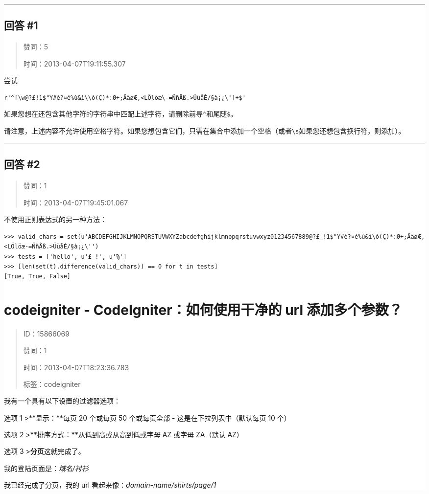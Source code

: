 * * *

## 回答 #1

> 赞同：5
> 
> 时间：2013-04-07T19:11:55.307

尝试

```
r'^[\w@?£!1$"¥#è?¤é%ù&ì\\ò(Ç)*:Ø+;ÄäøÆ,<LÖlöæ\-=ÑñÅß.>ÜüåÉ/§à¡¿\']+$' 
```

如果您想在还包含其他字符的字符串中匹配上述字符，请删除前导`^`和尾随`$`。

请注意，上述内容不允许使用空格字符。如果您想包含它们，只需在集合中添加一个空格（或者`\s`如果您还想包含换行符，则添加）。

* * *

## 回答 #2

> 赞同：1
> 
> 时间：2013-04-07T19:45:01.067

不使用正则表达式的另一种方法：

```
>>> valid_chars = set(u'ABCDEFGHIJKLMNOPQRSTUVWXYZabcdefghijklmnopqrstuvwxyz01234567889@?£_!1$"¥#è?¤é%ù&ì\ò(Ç)*:Ø+;ÄäøÆ,<LÖlöæ-=ÑñÅß.>ÜüåÉ/§à¡¿\'')
>>> tests = ['hello', u'£_!', u'Ϡ']
>>> [len(set(t).difference(valid_chars)) == 0 for t in tests]
[True, True, False] 
```

# codeigniter - CodeIgniter：如何使用干净的 url 添加多个参数？

> ID：15866069
> 
> 赞同：1
> 
> 时间：2013-04-07T18:23:36.783
> 
> 标签：codeigniter

我有一个具有以下设置的过滤器选项：

选项 1 >**显示：**每页 20 个或每页 50 个或每页全部 - 这是在下拉列表中（默认每页 10 个）

选项 2 >**排序方式：**从低到高或从高到低或字母 AZ 或字母 ZA（默认 AZ）

选项 3 >**分页**这就完成了。

我的登陆页面是：*域名/衬衫*

我已经完成了分页，我的 url 看起来像：*domain-name/shirts/page/1*
